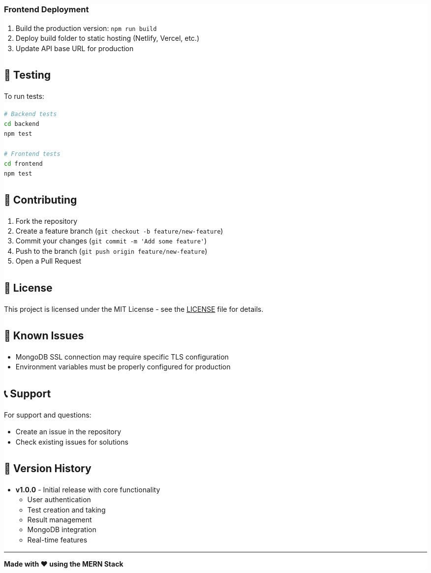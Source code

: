 ### Frontend Deployment
1. Build the production version: `npm run build`
2. Deploy build folder to static hosting (Netlify, Vercel, etc.)
3. Update API base URL for production

## 🧪 Testing

To run tests:

```bash
# Backend tests
cd backend
npm test

# Frontend tests
cd frontend
npm test
```

## 🤝 Contributing

1. Fork the repository
2. Create a feature branch (`git checkout -b feature/new-feature`)
3. Commit your changes (`git commit -m 'Add some feature'`)
4. Push to the branch (`git push origin feature/new-feature`)
5. Open a Pull Request

## 📝 License

This project is licensed under the MIT License - see the [LICENSE](LICENSE) file for details.

## 🐛 Known Issues

- MongoDB SSL connection may require specific TLS configuration
- Environment variables must be properly configured for production

## 📞 Support

For support and questions:
- Create an issue in the repository
- Check existing issues for solutions

## 🔄 Version History

- **v1.0.0** - Initial release with core functionality
  - User authentication
  - Test creation and taking
  - Result management
  - MongoDB integration
  - Real-time features

---

**Made with ❤️ using the MERN Stack**
